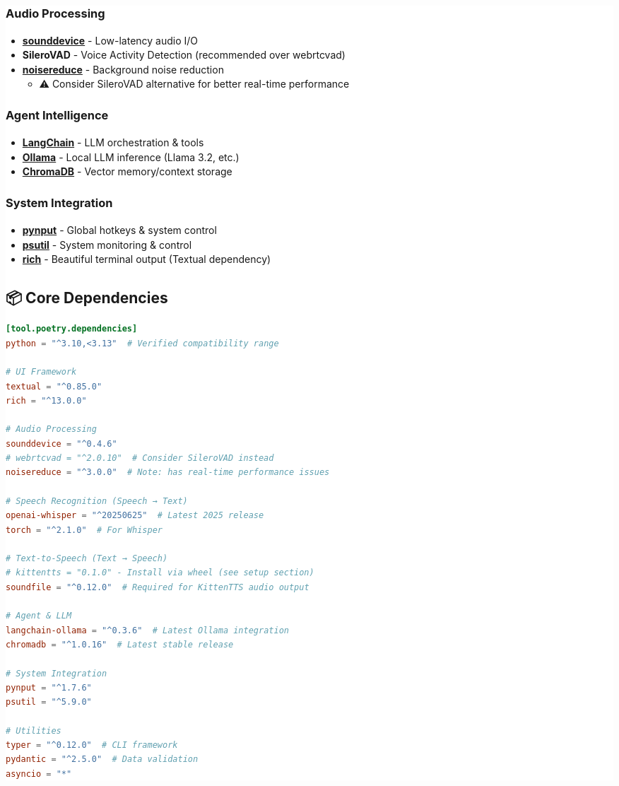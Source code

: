 ### **Audio Processing**
- **[sounddevice](https://github.com/spatialaudio/python-sounddevice)** - Low-latency audio I/O
- **SileroVAD** - Voice Activity Detection (recommended over webrtcvad)
- **[noisereduce](https://github.com/timsainb/noisereduce)** - Background noise reduction
  - ⚠️ Consider SileroVAD alternative for better real-time performance

### **Agent Intelligence**
- **[LangChain](https://github.com/langchain-ai/langchain)** - LLM orchestration & tools
- **[Ollama](https://github.com/ollama/ollama)** - Local LLM inference (Llama 3.2, etc.)
- **[ChromaDB](https://github.com/chroma-core/chroma)** - Vector memory/context storage

### **System Integration**
- **[pynput](https://github.com/moses-palmer/pynput)** - Global hotkeys & system control
- **[psutil](https://github.com/giampaolo/psutil)** - System monitoring & control
- **[rich](https://github.com/Textualize/rich)** - Beautiful terminal output (Textual dependency)

## 📦 Core Dependencies

```toml
[tool.poetry.dependencies]
python = "^3.10,<3.13"  # Verified compatibility range

# UI Framework
textual = "^0.85.0"
rich = "^13.0.0"

# Audio Processing  
sounddevice = "^0.4.6"
# webrtcvad = "^2.0.10"  # Consider SileroVAD instead
noisereduce = "^3.0.0"  # Note: has real-time performance issues

# Speech Recognition (Speech → Text)
openai-whisper = "^20250625"  # Latest 2025 release
torch = "^2.1.0"  # For Whisper

# Text-to-Speech (Text → Speech)
# kittentts = "0.1.0" - Install via wheel (see setup section)
soundfile = "^0.12.0"  # Required for KittenTTS audio output

# Agent & LLM
langchain-ollama = "^0.3.6"  # Latest Ollama integration
chromadb = "^1.0.16"  # Latest stable release

# System Integration
pynput = "^1.7.6"
psutil = "^5.9.0"

# Utilities
typer = "^0.12.0"  # CLI framework
pydantic = "^2.5.0"  # Data validation
asyncio = "*"
```
